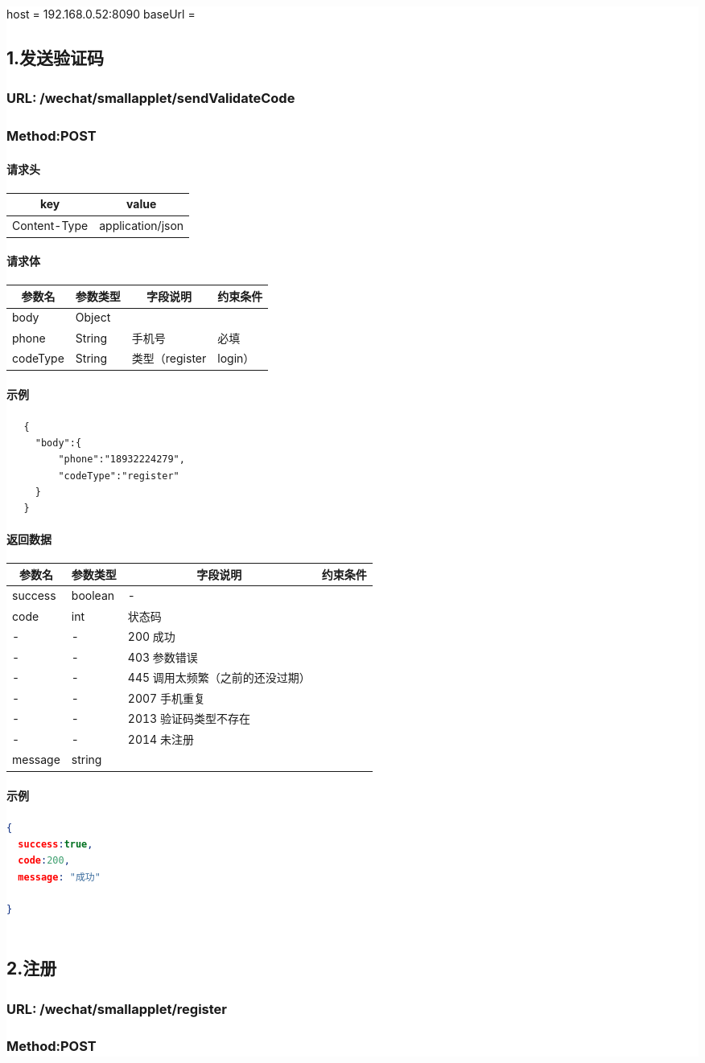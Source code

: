 host = 192.168.0.52:8090
baseUrl = 



## 1.发送验证码
   ### URL: /wechat/smallapplet/sendValidateCode
   ### Method:POST

   #### 请求头
   key                      |value         
    ----------------------------|-----------------
    Content-Type         |application/json          

   #### 请求体
   参数名                       |参数类型         |字段说明           |约束条件
   ----------------------------|-----------------|------------------|------------------
   	body|Object||
   	   phone|String|手机号|必填
   	   codeType|String|类型（register|login）|必填

   #### 示例        
   ```
      {
      	"body":{
      		"phone":"18932224279",
      		"codeType":"register"
      	}
      }
   ```
   #### 返回数据
   参数名                       |参数类型         |字段说明           |约束条件
   ----------------------------|-----------------|---------------------------------------|------------------
   	success     |boolean   |             -     |
   	code        |int            |状态码 |
    -|-|200  成功|
    -|-|403  参数错误|
    -|-|445  调用太频繁（之前的还没过期）|
    -|-|2007 手机重复|
    -|-|2013 验证码类型不存在|
    -|-|2014 未注册        |
   	message	    |string           |           |
   
   #### 示例
   ```json  
   {
     success:true,
     code:200,
     message: "成功"
     
   }
     
   ```
## 2.注册
### URL: /wechat/smallapplet/register
### Method:POST
